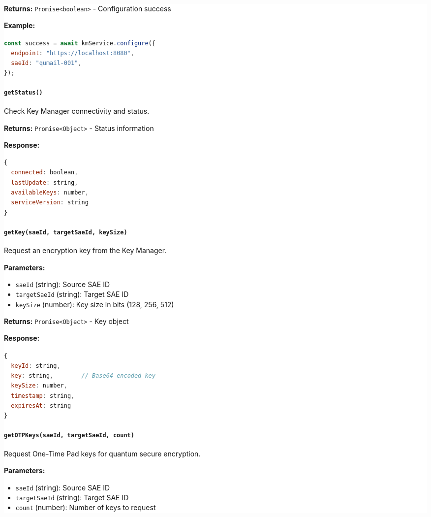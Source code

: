 **Returns:** `Promise<boolean>` - Configuration success

**Example:**

```javascript
const success = await kmService.configure({
  endpoint: "https://localhost:8080",
  saeId: "qumail-001",
});
```

#### `getStatus()`

Check Key Manager connectivity and status.

**Returns:** `Promise<Object>` - Status information

**Response:**

```javascript
{
  connected: boolean,
  lastUpdate: string,
  availableKeys: number,
  serviceVersion: string
}
```

#### `getKey(saeId, targetSaeId, keySize)`

Request an encryption key from the Key Manager.

**Parameters:**

- `saeId` (string): Source SAE ID
- `targetSaeId` (string): Target SAE ID
- `keySize` (number): Key size in bits (128, 256, 512)

**Returns:** `Promise<Object>` - Key object

**Response:**

```javascript
{
  keyId: string,
  key: string,        // Base64 encoded key
  keySize: number,
  timestamp: string,
  expiresAt: string
}
```

#### `getOTPKeys(saeId, targetSaeId, count)`

Request One-Time Pad keys for quantum secure encryption.

**Parameters:**

- `saeId` (string): Source SAE ID
- `targetSaeId` (string): Target SAE ID
- `count` (number): Number of keys to request
